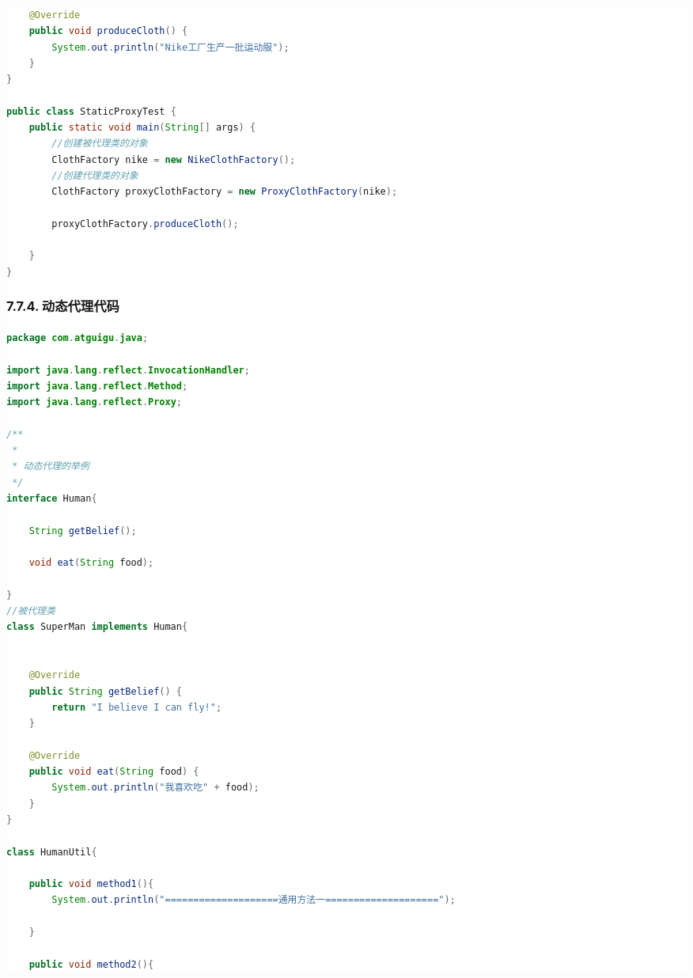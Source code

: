 ```java
    @Override
    public void produceCloth() {
        System.out.println("Nike工厂生产一批运动服");
    }
}

public class StaticProxyTest {
    public static void main(String[] args) {
        //创建被代理类的对象
        ClothFactory nike = new NikeClothFactory();
        //创建代理类的对象
        ClothFactory proxyClothFactory = new ProxyClothFactory(nike);

        proxyClothFactory.produceCloth();

    }
}
```



### 7.7.4. 动态代理代码

```java
package com.atguigu.java;

import java.lang.reflect.InvocationHandler;
import java.lang.reflect.Method;
import java.lang.reflect.Proxy;

/**
 *
 * 动态代理的举例
 */
interface Human{

    String getBelief();

    void eat(String food);

}
//被代理类
class SuperMan implements Human{


    @Override
    public String getBelief() {
        return "I believe I can fly!";
    }

    @Override
    public void eat(String food) {
        System.out.println("我喜欢吃" + food);
    }
}

class HumanUtil{

    public void method1(){
        System.out.println("====================通用方法一====================");

    }

    public void method2(){
```